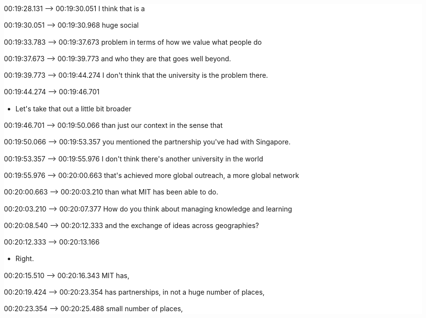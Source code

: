 00:19:28.131 --> 00:19:30.051
I think that is a

00:19:30.051 --> 00:19:30.968
huge social

00:19:33.783 --> 00:19:37.673
problem in terms of how
we value what people do

00:19:37.673 --> 00:19:39.773
and who they are that goes well beyond.

00:19:39.773 --> 00:19:44.274
I don't think that the
university is the problem there.

00:19:44.274 --> 00:19:46.701
- Let's take that out a little bit broader

00:19:46.701 --> 00:19:50.066
than just our context in the sense that

00:19:50.066 --> 00:19:53.357
you mentioned the partnership
you've had with Singapore.

00:19:53.357 --> 00:19:55.976
I don't think there's another
university in the world

00:19:55.976 --> 00:20:00.663
that's achieved more global
outreach, a more global network

00:20:00.663 --> 00:20:03.210
than what MIT has been able to do.

00:20:03.210 --> 00:20:07.377
How do you think about
managing knowledge and learning

00:20:08.540 --> 00:20:12.333
and the exchange of
ideas across geographies?

00:20:12.333 --> 00:20:13.166
- Right.

00:20:15.510 --> 00:20:16.343
MIT has,

00:20:19.424 --> 00:20:23.354
has partnerships, in not
a huge number of places,

00:20:23.354 --> 00:20:25.488
small number of places,
